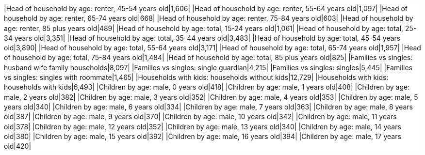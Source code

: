 |Head of household by age: renter, 45-54 years old|1,606|
|Head of household by age: renter, 55-64 years old|1,097|
|Head of household by age: renter, 65-74 years old|668|
|Head of household by age: renter, 75-84 years old|603|
|Head of household by age: renter, 85 plus years old|489|
|Head of household by age: total, 15-24 years old|1,061|
|Head of household by age: total, 25-34 years old|3,351|
|Head of household by age: total, 35-44 years old|3,483|
|Head of household by age: total, 45-54 years old|3,890|
|Head of household by age: total, 55-64 years old|3,171|
|Head of household by age: total, 65-74 years old|1,957|
|Head of household by age: total, 75-84 years old|1,484|
|Head of household by age: total, 85 plus years old|825|
|Families vs singles: husband wife family households|8,097|
|Families vs singles: single guardian|4,215|
|Families vs singles: singles|5,445|
|Families vs singles: singles with roommate|1,465|
|Households with kids: households without kids|12,729|
|Households with kids: households with kids|6,493|
|Children by age: male, 0 years old|418|
|Children by age: male, 1 years old|408|
|Children by age: male, 2 years old|382|
|Children by age: male, 3 years old|352|
|Children by age: male, 4 years old|353|
|Children by age: male, 5 years old|340|
|Children by age: male, 6 years old|334|
|Children by age: male, 7 years old|363|
|Children by age: male, 8 years old|387|
|Children by age: male, 9 years old|370|
|Children by age: male, 10 years old|342|
|Children by age: male, 11 years old|378|
|Children by age: male, 12 years old|352|
|Children by age: male, 13 years old|340|
|Children by age: male, 14 years old|380|
|Children by age: male, 15 years old|392|
|Children by age: male, 16 years old|394|
|Children by age: male, 17 years old|420|